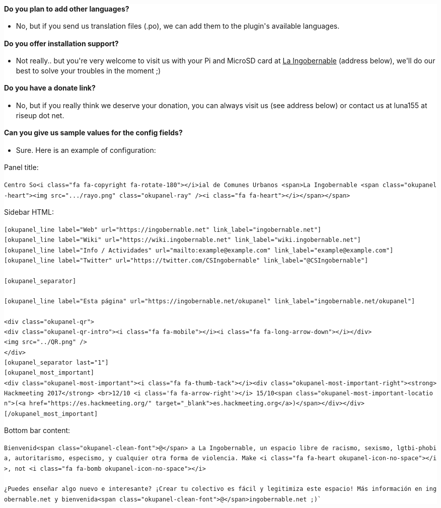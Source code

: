 **Do you plan to add other languages?**
- No, but if you send us translation files (.po), we can add them to the plugin's available languages.

**Do you offer installation support?**
- Not really.. but you're very welcome to visit us with your Pi and MicroSD card at [La Ingobernable](https://ingobernable.net/) (address below), we'll do our best to solve your troubles in the moment ;)

**Do you have a donate link?**
- No, but if you really think we deserve your donation, you can always visit us (see address below) or contact us at luna155 at riseup dot net.

**Can you give us sample values for the config fields?**
- Sure. Here is an example of configuration:

Panel title: 
~~~~
Centro So<i class="fa fa-copyright fa-rotate-180"></i>ial de Comunes Urbanos <span>La Ingobernable <span class="okupanel-heart"><img src=".../rayo.png" class="okupanel-ray" /><i class="fa fa-heart"></i></span></span>
~~~~

Sidebar HTML:
~~~~
[okupanel_line label="Web" url="https://ingobernable.net" link_label="ingobernable.net"]
[okupanel_line label="Wiki" url="https://wiki.ingobernable.net" link_label="wiki.ingobernable.net"]
[okupanel_line label="Info / Actividades" url="mailto:example@example.com" link_label="example@example.com"]
[okupanel_line label="Twitter" url="https://twitter.com/CSIngobernable" link_label="@CSIngobernable"]

[okupanel_separator]

[okupanel_line label="Esta página" url="https://ingobernable.net/okupanel" link_label="ingobernable.net/okupanel"]

<div class="okupanel-qr">
<div class="okupanel-qr-intro"><i class="fa fa-mobile"></i><i class="fa fa-long-arrow-down"></i></div>
<img src="../QR.png" />
</div>
[okupanel_separator last="1"]
[okupanel_most_important]
<div class="okupanel-most-important"><i class="fa fa-thumb-tack"></i><div class="okupanel-most-important-right"><strong>Hackmeeting 2017</strong> <br>12/10 <i class='fa fa-arrow-right'></i> 15/10<span class="okupanel-most-important-location">(<a href="https://es.hackmeeting.org/" target="_blank">es.hackmeeting.org</a>)</span></div></div>
[/okupanel_most_important]
~~~~

Bottom bar content:
~~~~
Bienvenid<span class="okupanel-clean-font">@</span> a La Ingobernable, un espacio libre de racismo, sexismo, lgtbi-phobia, autoritarismo, especismo, y cualquier otra forma de violencia. Make <i class="fa fa-heart okupanel-icon-no-space"></i>, not <i class="fa fa-bomb okupanel-icon-no-space"></i>

¿Puedes enseñar algo nuevo e interesante? ¡Crear tu colectivo es fácil y legitimiza este espacio! Más información en ingobernable.net y bienvenida<span class="okupanel-clean-font">@</span>ingobernable.net ;)`
~~~~
